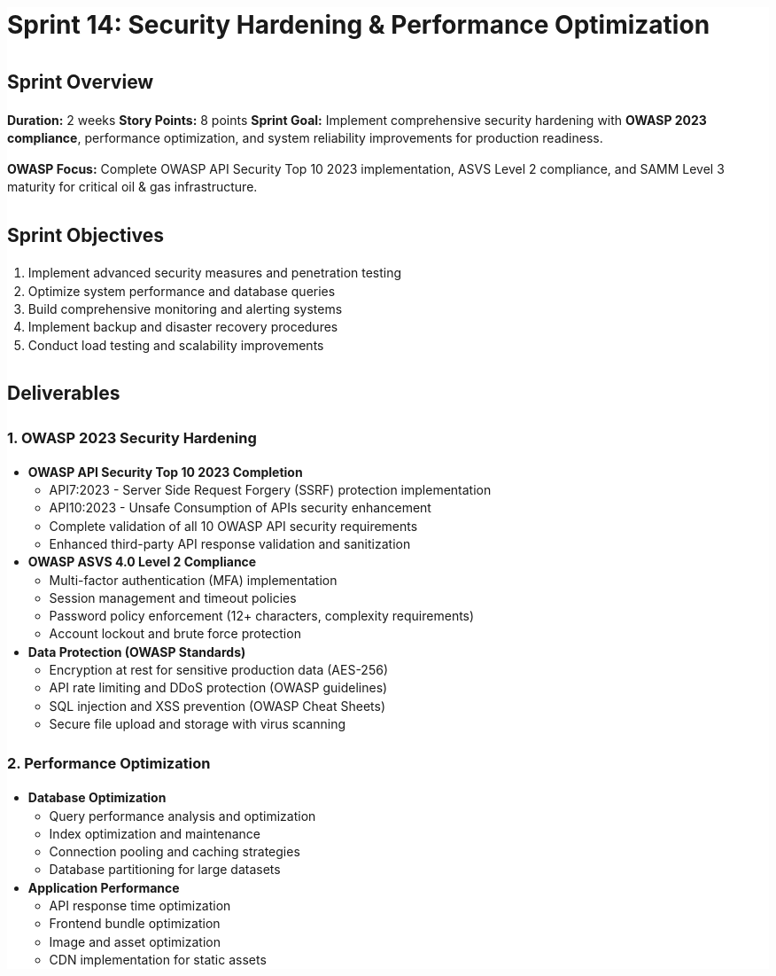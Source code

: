 # Sprint 14: Security Hardening & Performance Optimization

## Sprint Overview

**Duration:** 2 weeks **Story Points:** 8 points **Sprint Goal:** Implement
comprehensive security hardening with **OWASP 2023 compliance**, performance
optimization, and system reliability improvements for production readiness.

**OWASP Focus:** Complete OWASP API Security Top 10 2023 implementation, ASVS
Level 2 compliance, and SAMM Level 3 maturity for critical oil & gas
infrastructure.

## Sprint Objectives

1. Implement advanced security measures and penetration testing
2. Optimize system performance and database queries
3. Build comprehensive monitoring and alerting systems
4. Implement backup and disaster recovery procedures
5. Conduct load testing and scalability improvements

## Deliverables

### 1. OWASP 2023 Security Hardening

- **OWASP API Security Top 10 2023 Completion**
  - API7:2023 - Server Side Request Forgery (SSRF) protection implementation
  - API10:2023 - Unsafe Consumption of APIs security enhancement
  - Complete validation of all 10 OWASP API security requirements
  - Enhanced third-party API response validation and sanitization
- **OWASP ASVS 4.0 Level 2 Compliance**
  - Multi-factor authentication (MFA) implementation
  - Session management and timeout policies
  - Password policy enforcement (12+ characters, complexity requirements)
  - Account lockout and brute force protection
- **Data Protection (OWASP Standards)**
  - Encryption at rest for sensitive production data (AES-256)
  - API rate limiting and DDoS protection (OWASP guidelines)
  - SQL injection and XSS prevention (OWASP Cheat Sheets)
  - Secure file upload and storage with virus scanning

### 2. Performance Optimization

- **Database Optimization**
  - Query performance analysis and optimization
  - Index optimization and maintenance
  - Connection pooling and caching strategies
  - Database partitioning for large datasets
- **Application Performance**
  - API response time optimization
  - Frontend bundle optimization
  - Image and asset optimization
  - CDN implementation for static assets
